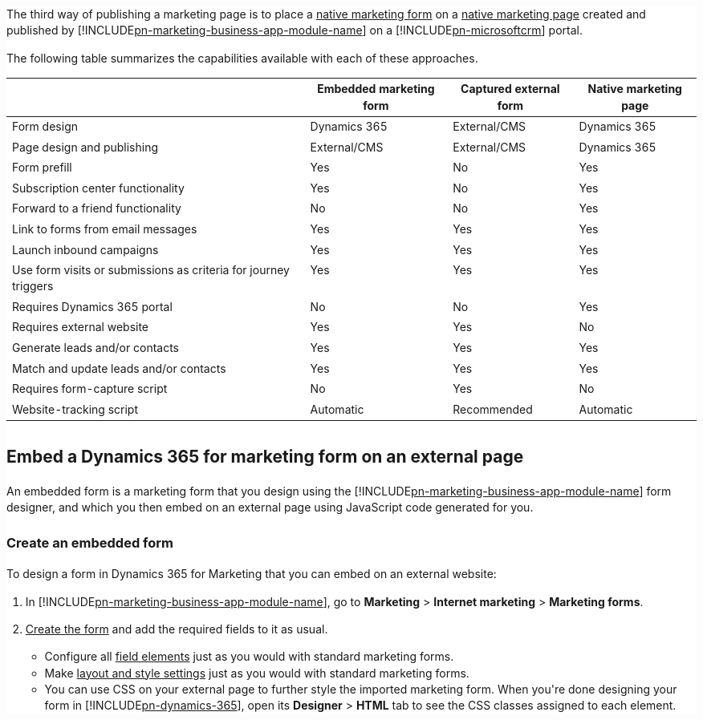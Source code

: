 The third way of publishing a marketing page is to place a [native marketing form](marketing-forms.md) on a [native marketing page](create-deploy-marketing-pages.md) created and published by [!INCLUDE[pn-marketing-business-app-module-name](../includes/pn-marketing-business-app-module-name.md)] on a [!INCLUDE[pn-microsoftcrm](../includes/pn-dynamics-365.md)] portal.

The following table summarizes the capabilities available with each of these approaches.

|   | Embedded marketing form | Captured external form | Native marketing page |
| --- | --- | --- | --- |
| Form design | Dynamics 365 | External/CMS | Dynamics 365 |
| Page design and publishing | External/CMS | External/CMS | Dynamics 365 |
| Form prefill | Yes | No | Yes |
| Subscription center functionality | Yes | No | Yes |
| Forward to a friend functionality | No | No | Yes |
| Link to forms from email messages | Yes | Yes | Yes |
| Launch inbound campaigns | Yes | Yes | Yes |
| Use form visits or submissions as criteria for journey triggers | Yes | Yes | Yes |
| Requires Dynamics 365 portal | No | No | Yes |
| Requires external website | Yes | Yes | No |
| Generate leads and/or contacts | Yes | Yes | Yes |
| Match and update leads and/or contacts | Yes | Yes | Yes |
| Requires form-capture script | No | Yes | No |
| Website-tracking script | Automatic | Recommended | Automatic |

<a name="embed-form"></a>

## Embed a Dynamics 365 for marketing form on an external page

An embedded form is a marketing form that you design using the [!INCLUDE[pn-marketing-business-app-module-name](../includes/pn-marketing-business-app-module-name.md)] form designer, and which you then embed on an external page using JavaScript code generated for you.

<a name="create-embedded"></a>

### Create an embedded form

To design a form in Dynamics 365 for Marketing that you can embed on an external website:

1. In [!INCLUDE[pn-marketing-business-app-module-name](../includes/pn-marketing-business-app-module-name.md)], go to **Marketing** > **Internet marketing** > **Marketing forms**.

1. [Create the form](create-deploy-marketing-pages.md) and add the required fields to it as usual.

   - Configure all [field elements](content-blocks-reference.md#form-content-elements) just as you would with standard marketing forms.
   - Make [layout and style settings](design-digital-content.md#work-with-the-designer) just as you would with standard marketing forms.
   - You can use CSS on your external page to further style the imported marketing form. When you're done designing your form in [!INCLUDE[pn-dynamics-365](../includes/pn-dynamics-365.md)], open its **Designer** > **HTML** tab to see the CSS classes assigned to each element.
